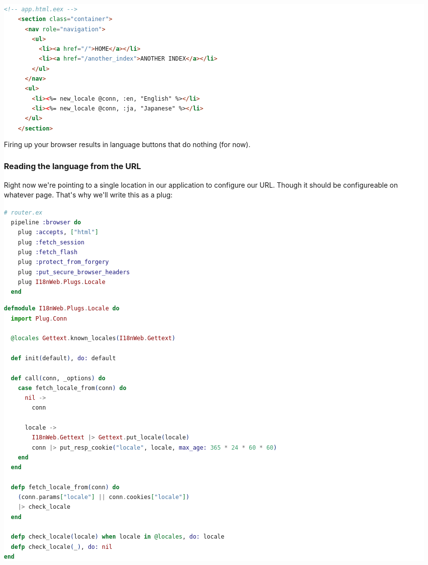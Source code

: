 ```html
<!-- app.html.eex -->
    <section class="container">
      <nav role="navigation">
        <ul>
          <li><a href="/">HOME</a></li>
          <li><a href="/another_index">ANOTHER INDEX</a></li>
        </ul>
      </nav>
      <ul>
        <li><%= new_locale @conn, :en, "English" %></li>
        <li><%= new_locale @conn, :ja, "Japanese" %></li>
      </ul>
    </section>
```

Firing up your browser results in language buttons that do nothing (for now).

### Reading the language from the URL

Right now we're pointing to a single location in our application to configure our URL. Though it should be configureable on whatever page. That's why we'll write this as a plug:

```elixir
# router.ex
  pipeline :browser do
    plug :accepts, ["html"]
    plug :fetch_session
    plug :fetch_flash
    plug :protect_from_forgery
    plug :put_secure_browser_headers
    plug I18nWeb.Plugs.Locale
  end
```

```elixir
defmodule I18nWeb.Plugs.Locale do
  import Plug.Conn

  @locales Gettext.known_locales(I18nWeb.Gettext)

  def init(default), do: default

  def call(conn, _options) do
    case fetch_locale_from(conn) do
      nil ->
        conn

      locale ->
        I18nWeb.Gettext |> Gettext.put_locale(locale)
        conn |> put_resp_cookie("locale", locale, max_age: 365 * 24 * 60 * 60)
    end
  end

  defp fetch_locale_from(conn) do
    (conn.params["locale"] || conn.cookies["locale"])
    |> check_locale
  end

  defp check_locale(locale) when locale in @locales, do: locale
  defp check_locale(_), do: nil
end
```
